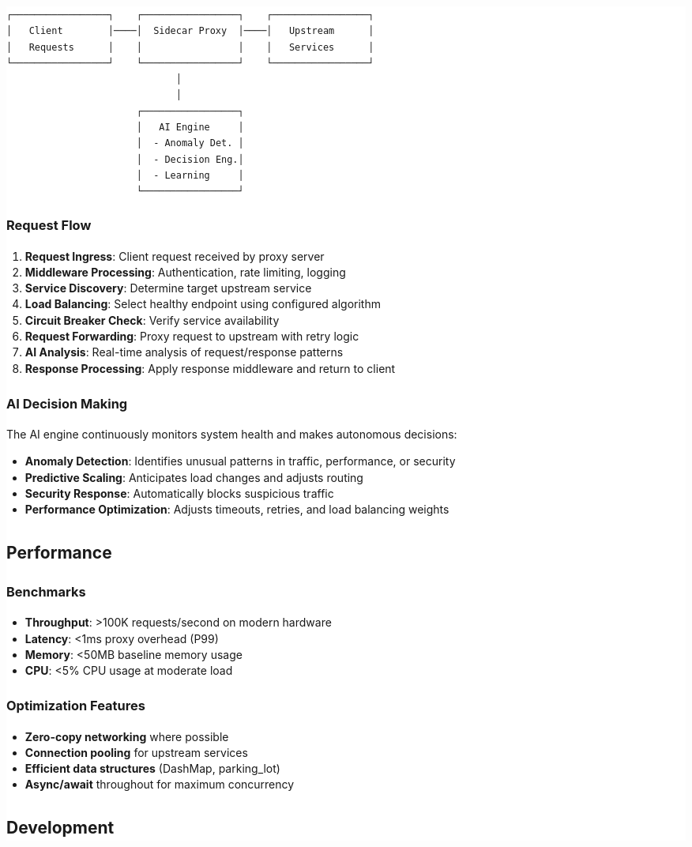 ```
┌─────────────────┐    ┌─────────────────┐    ┌─────────────────┐
│   Client        │────│  Sidecar Proxy  │────│   Upstream      │
│   Requests      │    │                 │    │   Services      │
└─────────────────┘    └─────────────────┘    └─────────────────┘
                              │
                              │
                       ┌─────────────────┐
                       │   AI Engine     │
                       │  - Anomaly Det. │
                       │  - Decision Eng.│
                       │  - Learning     │
                       └─────────────────┘
```

### Request Flow

1. **Request Ingress**: Client request received by proxy server
2. **Middleware Processing**: Authentication, rate limiting, logging
3. **Service Discovery**: Determine target upstream service
4. **Load Balancing**: Select healthy endpoint using configured algorithm
5. **Circuit Breaker Check**: Verify service availability
6. **Request Forwarding**: Proxy request to upstream with retry logic
7. **AI Analysis**: Real-time analysis of request/response patterns
8. **Response Processing**: Apply response middleware and return to client

### AI Decision Making

The AI engine continuously monitors system health and makes autonomous decisions:

- **Anomaly Detection**: Identifies unusual patterns in traffic, performance, or security
- **Predictive Scaling**: Anticipates load changes and adjusts routing
- **Security Response**: Automatically blocks suspicious traffic
- **Performance Optimization**: Adjusts timeouts, retries, and load balancing weights

## Performance

### Benchmarks

- **Throughput**: >100K requests/second on modern hardware
- **Latency**: <1ms proxy overhead (P99)
- **Memory**: <50MB baseline memory usage
- **CPU**: <5% CPU usage at moderate load

### Optimization Features

- **Zero-copy networking** where possible
- **Connection pooling** for upstream services
- **Efficient data structures** (DashMap, parking_lot)
- **Async/await** throughout for maximum concurrency

## Development

